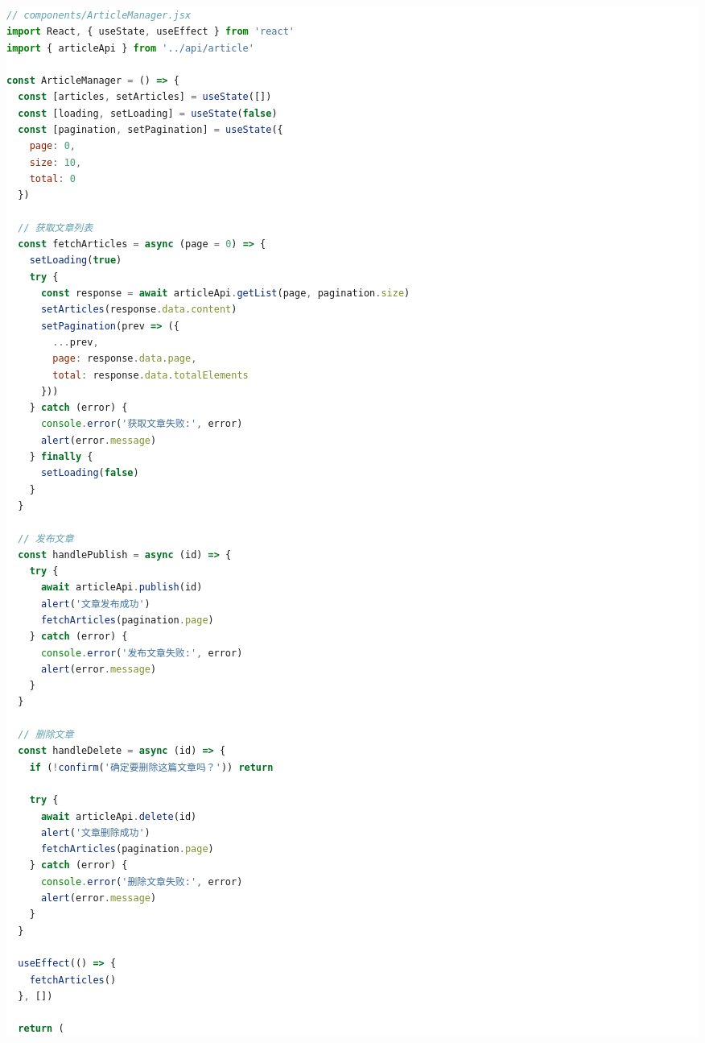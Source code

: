 ```javascript
// components/ArticleManager.jsx
import React, { useState, useEffect } from 'react'
import { articleApi } from '../api/article'

const ArticleManager = () => {
  const [articles, setArticles] = useState([])
  const [loading, setLoading] = useState(false)
  const [pagination, setPagination] = useState({
    page: 0,
    size: 10,
    total: 0
  })
  
  // 获取文章列表
  const fetchArticles = async (page = 0) => {
    setLoading(true)
    try {
      const response = await articleApi.getList(page, pagination.size)
      setArticles(response.data.content)
      setPagination(prev => ({
        ...prev,
        page: response.data.page,
        total: response.data.totalElements
      }))
    } catch (error) {
      console.error('获取文章失败:', error)
      alert(error.message)
    } finally {
      setLoading(false)
    }
  }
  
  // 发布文章
  const handlePublish = async (id) => {
    try {
      await articleApi.publish(id)
      alert('文章发布成功')
      fetchArticles(pagination.page)
    } catch (error) {
      console.error('发布文章失败:', error)
      alert(error.message)
    }
  }
  
  // 删除文章
  const handleDelete = async (id) => {
    if (!confirm('确定要删除这篇文章吗？')) return
    
    try {
      await articleApi.delete(id)
      alert('文章删除成功')
      fetchArticles(pagination.page)
    } catch (error) {
      console.error('删除文章失败:', error)
      alert(error.message)
    }
  }
  
  useEffect(() => {
    fetchArticles()
  }, [])
  
  return (
```